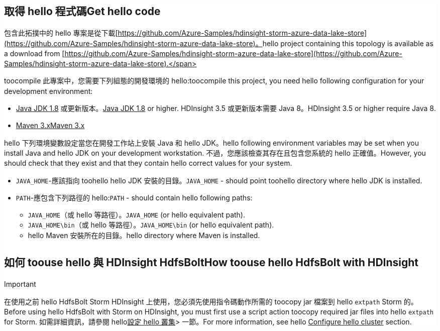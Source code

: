 ## <a name="get-hello-code"></a><span data-ttu-id="1b701-112">取得 hello 程式碼</span><span class="sxs-lookup"><span data-stu-id="1b701-112">Get hello code</span></span>

<span data-ttu-id="1b701-113">包含此拓撲中的 hello 專案是從下載[https://github.com/Azure-Samples/hdinsight-storm-azure-data-lake-store](https://github.com/Azure-Samples/hdinsight-storm-azure-data-lake-store)。</span><span class="sxs-lookup"><span data-stu-id="1b701-113">hello project containing this topology is available as a download from [https://github.com/Azure-Samples/hdinsight-storm-azure-data-lake-store](https://github.com/Azure-Samples/hdinsight-storm-azure-data-lake-store).</span></span>

<span data-ttu-id="1b701-114">toocompile 此專案中，您需要下列組態的開發環境的 hello:</span><span class="sxs-lookup"><span data-stu-id="1b701-114">toocompile this project, you need hello following configuration for your development environment:</span></span>

* <span data-ttu-id="1b701-115">[Java JDK 1.8](https://www.oracle.com/technetwork/java/javase/downloads/jdk7-downloads-1880260.html) 或更新版本。</span><span class="sxs-lookup"><span data-stu-id="1b701-115">[Java JDK 1.8](https://www.oracle.com/technetwork/java/javase/downloads/jdk7-downloads-1880260.html) or higher.</span></span> <span data-ttu-id="1b701-116">HDInsight 3.5 或更新版本需要 Java 8。</span><span class="sxs-lookup"><span data-stu-id="1b701-116">HDInsight 3.5 or higher require Java 8.</span></span>

* [<span data-ttu-id="1b701-117">Maven 3.x</span><span class="sxs-lookup"><span data-stu-id="1b701-117">Maven 3.x</span></span>](https://maven.apache.org/download.cgi)

<span data-ttu-id="1b701-118">hello 下列環境變數設定當您在開發工作站上安裝 Java 和 hello JDK。</span><span class="sxs-lookup"><span data-stu-id="1b701-118">hello following environment variables may be set when you install Java and hello JDK on your development workstation.</span></span> <span data-ttu-id="1b701-119">不過，您應該檢查其存在且包含您系統的 hello 正確值。</span><span class="sxs-lookup"><span data-stu-id="1b701-119">However, you should check that they exist and that they contain hello correct values for your system.</span></span>

* <span data-ttu-id="1b701-120">`JAVA_HOME`-應該指向 toohello hello JDK 安裝的目錄。</span><span class="sxs-lookup"><span data-stu-id="1b701-120">`JAVA_HOME` - should point toohello directory where hello JDK is installed.</span></span>
* <span data-ttu-id="1b701-121">`PATH`-應包含下列路徑的 hello:</span><span class="sxs-lookup"><span data-stu-id="1b701-121">`PATH` - should contain hello following paths:</span></span>
  
    * <span data-ttu-id="1b701-122">`JAVA_HOME`（或 hello 等路徑）。</span><span class="sxs-lookup"><span data-stu-id="1b701-122">`JAVA_HOME` (or hello equivalent path).</span></span>
    * <span data-ttu-id="1b701-123">`JAVA_HOME\bin`（或 hello 等路徑）。</span><span class="sxs-lookup"><span data-stu-id="1b701-123">`JAVA_HOME\bin` (or hello equivalent path).</span></span>
    * <span data-ttu-id="1b701-124">hello Maven 安裝所在的目錄。</span><span class="sxs-lookup"><span data-stu-id="1b701-124">hello directory where Maven is installed.</span></span>

## <a name="how-toouse-hello-hdfsbolt-with-hdinsight"></a><span data-ttu-id="1b701-125">如何 toouse hello 與 HDInsight HdfsBolt</span><span class="sxs-lookup"><span data-stu-id="1b701-125">How toouse hello HdfsBolt with HDInsight</span></span>

> [!IMPORTANT]
> <span data-ttu-id="1b701-126">在使用之前 hello HdfsBolt Storm HDInsight 上使用，您必須先使用指令碼動作所需的 toocopy jar 檔案到 hello `extpath` Storm 的。</span><span class="sxs-lookup"><span data-stu-id="1b701-126">Before using hello HdfsBolt with Storm on HDInsight, you must first use a script action toocopy required jar files into hello `extpath` for Storm.</span></span> <span data-ttu-id="1b701-127">如需詳細資訊，請參閱 hello[設定 hello 叢集](#configure)> 一節。</span><span class="sxs-lookup"><span data-stu-id="1b701-127">For more information, see hello [Configure hello cluster](#configure) section.</span></span>
